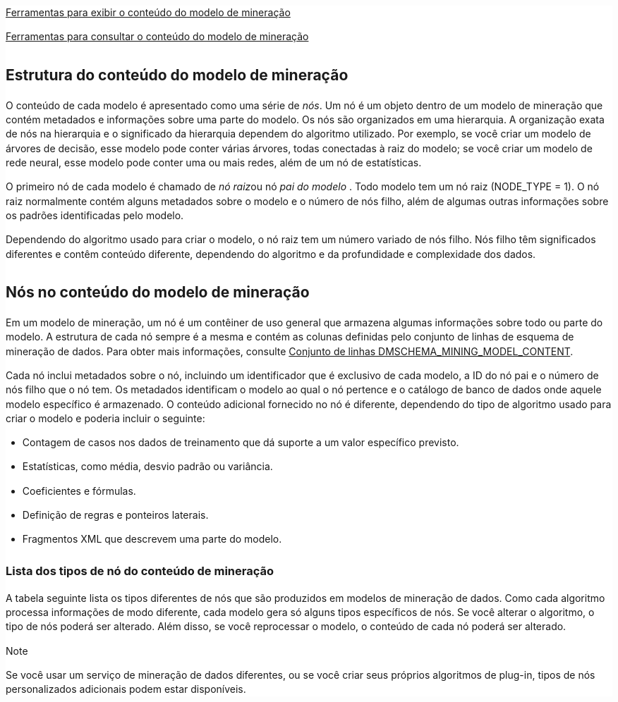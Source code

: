  [Ferramentas para exibir o conteúdo do modelo de mineração](#bkmk_Viewing)  
  
 [Ferramentas para consultar o conteúdo do modelo de mineração](#bkmk_Querying)  
  
##  <a name="bkmk_Structure"></a> Estrutura do conteúdo do modelo de mineração  
 O conteúdo de cada modelo é apresentado como uma série de *nós*. Um nó é um objeto dentro de um modelo de mineração que contém metadados e informações sobre uma parte do modelo. Os nós são organizados em uma hierarquia. A organização exata de nós na hierarquia e o significado da hierarquia dependem do algoritmo utilizado. Por exemplo, se você criar um modelo de árvores de decisão, esse modelo pode conter várias árvores, todas conectadas à raiz do modelo; se você criar um modelo de rede neural, esse modelo pode conter uma ou mais redes, além de um nó de estatísticas.  
  
 O primeiro nó de cada modelo é chamado de *nó raiz*ou nó *pai do modelo* . Todo modelo tem um nó raiz (NODE_TYPE = 1). O nó raiz normalmente contém alguns metadados sobre o modelo e o número de nós filho, além de algumas outras informações sobre os padrões identificadas pelo modelo.  
  
 Dependendo do algoritmo usado para criar o modelo, o nó raiz tem um número variado de nós filho. Nós filho têm significados diferentes e contêm conteúdo diferente, dependendo do algoritmo e da profundidade e complexidade dos dados.  
  
##  <a name="bkmk_Nodes"></a> Nós no conteúdo do modelo de mineração  
 Em um modelo de mineração, um nó é um contêiner de uso general que armazena algumas informações sobre todo ou parte do modelo. A estrutura de cada nó sempre é a mesma e contém as colunas definidas pelo conjunto de linhas de esquema de mineração de dados. Para obter mais informações, consulte [Conjunto de linhas DMSCHEMA_MINING_MODEL_CONTENT](https://docs.microsoft.com/bi-reference/schema-rowsets/data-mining/dmschema-mining-model-content-rowset).  
  
 Cada nó inclui metadados sobre o nó, incluindo um identificador que é exclusivo de cada modelo, a ID do nó pai e o número de nós filho que o nó tem. Os metadados identificam o modelo ao qual o nó pertence e o catálogo de banco de dados onde aquele modelo específico é armazenado. O conteúdo adicional fornecido no nó é diferente, dependendo do tipo de algoritmo usado para criar o modelo e poderia incluir o seguinte:  
  
-   Contagem de casos nos dados de treinamento que dá suporte a um valor específico previsto.  
  
-   Estatísticas, como média, desvio padrão ou variância.  
  
-   Coeficientes e fórmulas.  
  
-   Definição de regras e ponteiros laterais.  
  
-   Fragmentos XML que descrevem uma parte do modelo.  
  
### <a name="list-of-mining-content-node-types"></a>Lista dos tipos de nó do conteúdo de mineração  
 A tabela seguinte lista os tipos diferentes de nós que são produzidos em modelos de mineração de dados. Como cada algoritmo processa informações de modo diferente, cada modelo gera só alguns tipos específicos de nós. Se você alterar o algoritmo, o tipo de nós poderá ser alterado. Além disso, se você reprocessar o modelo, o conteúdo de cada nó poderá ser alterado.  
  
> [!NOTE]  
>  Se você usar um serviço de mineração de dados diferentes, ou se você criar seus próprios algoritmos de plug-in, tipos de nós personalizados adicionais podem estar disponíveis.  
  